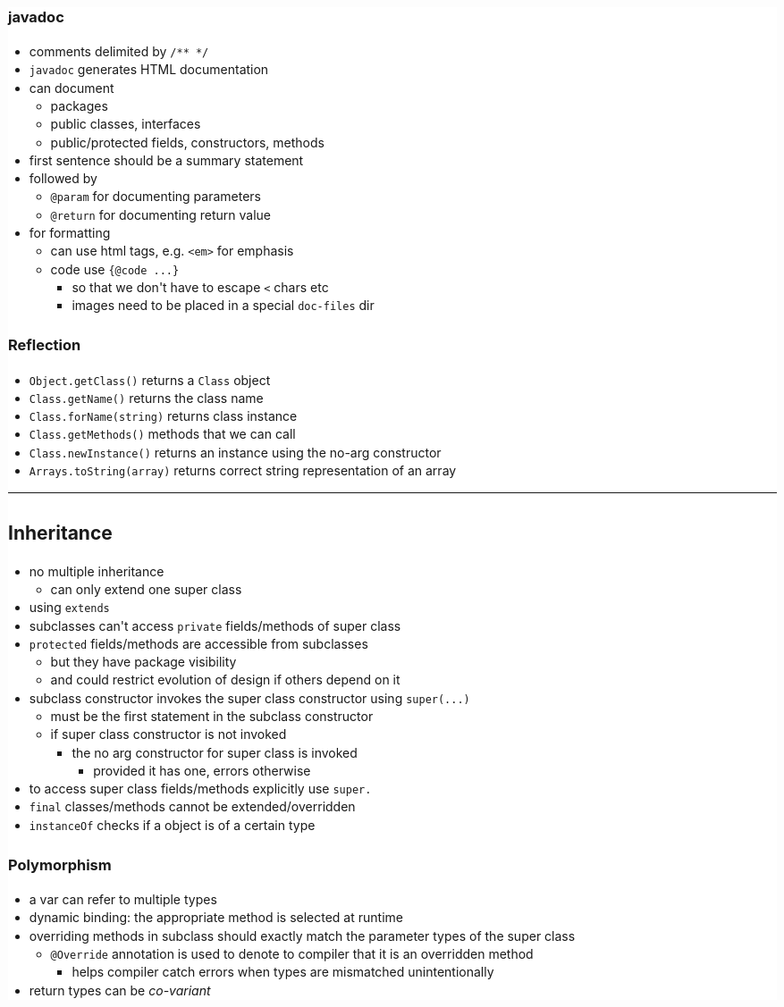 ### javadoc

- comments delimited by `/** */`
- `javadoc` generates HTML documentation
- can document
  - packages
  - public classes, interfaces
  - public/protected fields, constructors, methods
- first sentence should be a summary statement
- followed by
  - `@param` for documenting parameters
  - `@return` for documenting return value
- for formatting
  - can use html tags, e.g. `<em>` for emphasis
  - code use `{@code ...}`
    - so that we don't have to escape `<` chars etc
    - images need to be placed in a special `doc-files` dir

### Reflection

- `Object.getClass()` returns a `Class` object
- `Class.getName()` returns the class name
- `Class.forName(string)` returns class instance
- `Class.getMethods()` methods that we can call
- `Class.newInstance()` returns an instance using the no-arg constructor
- `Arrays.toString(array)` returns correct string representation of an array

---

## Inheritance

- no multiple inheritance
  - can only extend one super class
- using `extends`
- subclasses can't access `private` fields/methods of super class
- `protected` fields/methods are accessible from subclasses
  - but they have package visibility
  - and could restrict evolution of design if others depend on it
- subclass constructor invokes the super class constructor using `super(...)`
  - must be the first statement in the subclass constructor
  - if super class constructor is not invoked
    - the no arg constructor for super class is invoked
      - provided it has one, errors otherwise
- to access super class fields/methods explicitly use `super.`
- `final` classes/methods cannot be extended/overridden
- `instanceOf` checks if a object is of a certain type

### Polymorphism

- a var can refer to multiple types
- dynamic binding: the appropriate method is selected at runtime
- overriding methods in subclass should exactly match the parameter types of the super class
  - `@Override` annotation is used to denote to compiler that it is an overridden method
    - helps compiler catch errors when types are mismatched unintentionally
- return types can be _co-variant_
